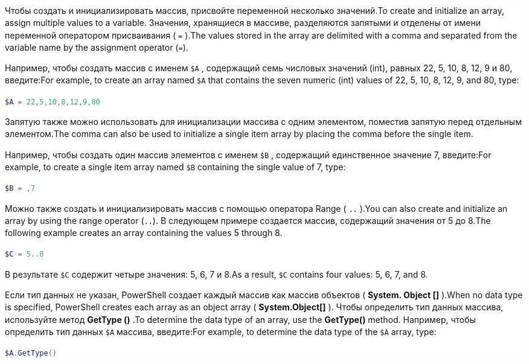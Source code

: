<span data-ttu-id="a766d-112">Чтобы создать и инициализировать массив, присвойте переменной несколько значений.</span><span class="sxs-lookup"><span data-stu-id="a766d-112">To create and initialize an array, assign multiple values to a variable.</span></span> <span data-ttu-id="a766d-113">Значения, хранящиеся в массиве, разделяются запятыми и отделены от имени переменной оператором присваивания ( `=` ).</span><span class="sxs-lookup"><span data-stu-id="a766d-113">The values stored in the array are delimited with a comma and separated from the variable name by the assignment operator (`=`).</span></span>

<span data-ttu-id="a766d-114">Например, чтобы создать массив с именем `$A` , содержащий семь числовых значений (int), равных 22, 5, 10, 8, 12, 9 и 80, введите:</span><span class="sxs-lookup"><span data-stu-id="a766d-114">For example, to create an array named `$A` that contains the seven numeric (int) values of 22, 5, 10, 8, 12, 9, and 80, type:</span></span>

```powershell
$A = 22,5,10,8,12,9,80
```

<span data-ttu-id="a766d-115">Запятую также можно использовать для инициализации массива с одним элементом, поместив запятую перед отдельным элементом.</span><span class="sxs-lookup"><span data-stu-id="a766d-115">The comma can also be used to initialize a single item array by placing the comma before the single item.</span></span>

<span data-ttu-id="a766d-116">Например, чтобы создать один массив элементов с именем `$B` , содержащий единственное значение 7, введите:</span><span class="sxs-lookup"><span data-stu-id="a766d-116">For example, to create a single item array named `$B` containing the single value of 7, type:</span></span>

```powershell
$B = ,7
```

<span data-ttu-id="a766d-117">Можно также создать и инициализировать массив с помощью оператора Range ( `..` ).</span><span class="sxs-lookup"><span data-stu-id="a766d-117">You can also create and initialize an array by using the range operator (`..`).</span></span>
<span data-ttu-id="a766d-118">В следующем примере создается массив, содержащий значения от 5 до 8.</span><span class="sxs-lookup"><span data-stu-id="a766d-118">The following example creates an array containing the values 5 through 8.</span></span>

```powershell
$C = 5..8
```

<span data-ttu-id="a766d-119">В результате `$C` содержит четыре значения: 5, 6, 7 и 8.</span><span class="sxs-lookup"><span data-stu-id="a766d-119">As a result, `$C` contains four values: 5, 6, 7, and 8.</span></span>

<span data-ttu-id="a766d-120">Если тип данных не указан, PowerShell создает каждый массив как массив объектов ( **System. Object []** ).</span><span class="sxs-lookup"><span data-stu-id="a766d-120">When no data type is specified, PowerShell creates each array as an object array ( **System.Object[]** ).</span></span> <span data-ttu-id="a766d-121">Чтобы определить тип данных массива, используйте метод **GetType ()** .</span><span class="sxs-lookup"><span data-stu-id="a766d-121">To determine the data type of an array, use the **GetType()** method.</span></span> <span data-ttu-id="a766d-122">Например, чтобы определить тип данных `$A` массива, введите:</span><span class="sxs-lookup"><span data-stu-id="a766d-122">For example, to determine the data type of the `$A` array, type:</span></span>

```powershell
$A.GetType()
```
